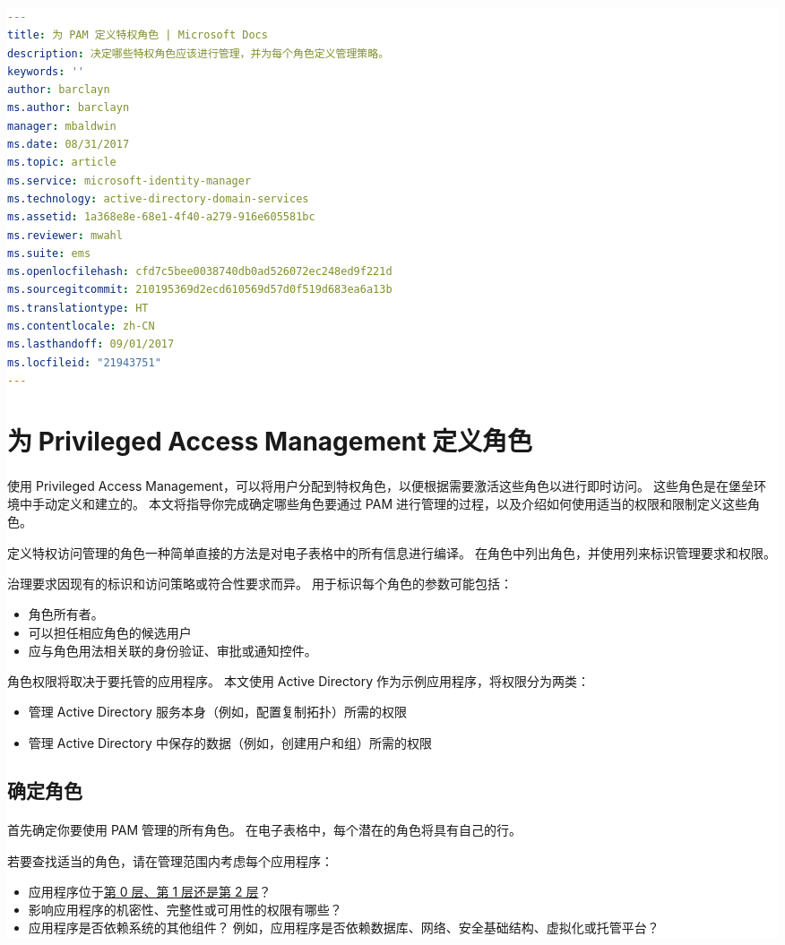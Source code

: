 ```yaml
---
title: 为 PAM 定义特权角色 | Microsoft Docs
description: 决定哪些特权角色应该进行管理，并为每个角色定义管理策略。
keywords: ''
author: barclayn
ms.author: barclayn
manager: mbaldwin
ms.date: 08/31/2017
ms.topic: article
ms.service: microsoft-identity-manager
ms.technology: active-directory-domain-services
ms.assetid: 1a368e8e-68e1-4f40-a279-916e605581bc
ms.reviewer: mwahl
ms.suite: ems
ms.openlocfilehash: cfd7c5bee0038740db0ad526072ec248ed9f221d
ms.sourcegitcommit: 210195369d2ecd610569d57d0f519d683ea6a13b
ms.translationtype: HT
ms.contentlocale: zh-CN
ms.lasthandoff: 09/01/2017
ms.locfileid: "21943751"
---
```

# <a name="define-roles-for-privileged-access-management"></a>为 Privileged Access Management 定义角色

使用 Privileged Access Management，可以将用户分配到特权角色，以便根据需要激活这些角色以进行即时访问。 这些角色是在堡垒环境中手动定义和建立的。 本文将指导你完成确定哪些角色要通过 PAM 进行管理的过程，以及介绍如何使用适当的权限和限制定义这些角色。

定义特权访问管理的角色一种简单直接的方法是对电子表格中的所有信息进行编译。 在角色中列出角色，并使用列来标识管理要求和权限。

治理要求因现有的标识和访问策略或符合性要求而异。 用于标识每个角色的参数可能包括：

- 角色所有者。
- 可以担任相应角色的候选用户
- 应与角色用法相关联的身份验证、审批或通知控件。

角色权限将取决于要托管的应用程序。 本文使用 Active Directory 作为示例应用程序，将权限分为两类：

- 管理 Active Directory 服务本身（例如，配置复制拓扑）所需的权限

- 管理 Active Directory 中保存的数据（例如，创建用户和组）所需的权限

## <a name="identify-roles"></a>确定角色

首先确定你要使用 PAM 管理的所有角色。 在电子表格中，每个潜在的角色将具有自己的行。

若要查找适当的角色，请在管理范围内考虑每个应用程序：

- 应用程序位于[第 0 层、第 1 层还是第 2 层](https://docs.microsoft.com/windows-server/identity/securing-privileged-access/securing-privileged-access-reference-material)？
- 影响应用程序的机密性、完整性或可用性的权限有哪些？
- 应用程序是否依赖系统的其他组件？ 例如，应用程序是否依赖数据库、网络、安全基础结构、虚拟化或托管平台？

